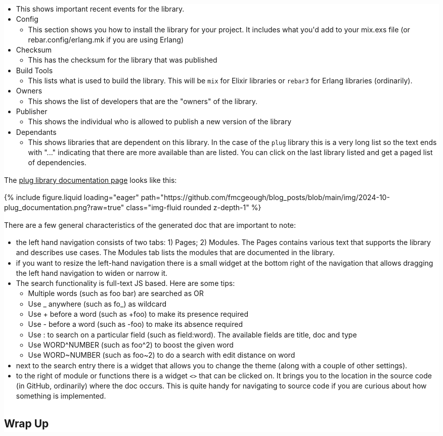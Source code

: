   - This shows important recent events for the library.
- Config
  - This section shows you how to install the library for your project. It includes what you'd add to your mix.exs file (or rebar.config/erlang.mk if you are using Erlang)
- Checksum
  - This has the checksum for the library that was published
- Build Tools
  - This lists what is used to build the library. This will be `mix` for Elixir libraries or `rebar3` for Erlang libraries (ordinarily).
- Owners
  - This shows the list of developers that are the "owners" of the library.
- Publisher
  - This shows the individual who is allowed to publish a new version of the library
- Dependants
  - This shows libraries that are dependent on this library. In the case of the `plug` library this is a very long list so the text ends with "..." indicating that there are more available than are listed. You can click on the last library listed and get a paged list of dependencies.

The [plug library documentation page](https://hexdocs.pm/plug/readme.html) looks like this:

<div class="row mt-3">
    <div class="col-sm mt-3 mt-md-0">
        {% include figure.liquid loading="eager" 
        path="https://github.com/fmcgeough/blog_posts/blob/main/img/2024-10-plug_documentation.png?raw=true" 
        class="img-fluid rounded z-depth-1" %}
    </div>
</div>

There are a few general characteristics of the generated doc that are important to note:

- the left hand navigation consists of two tabs: 1) Pages; 2) Modules. The Pages contains various text that supports the library and describes use cases. The Modules tab lists the modules that are documented in the library.
- if you want to resize the left-hand navigation there is a small widget at the bottom right of the navigation that allows dragging the left hand navigation to widen or narrow it.
- The search functionality is full-text JS based. Here are some tips:
  - Multiple words (such as foo bar) are searched as OR
  - Use _ anywhere (such as fo_) as wildcard
  - Use + before a word (such as +foo) to make its presence required
  - Use - before a word (such as -foo) to make its absence required
  - Use : to search on a particular field (such as field:word). The available fields are title, doc and type
  - Use WORD^NUMBER (such as foo^2) to boost the given word
  - Use WORD~NUMBER (such as foo~2) to do a search with edit distance on word
- next to the search entry there is a widget that allows you to change the theme (along with a couple of other settings).
- to the right of module or functions there is a widget `<>` that can be clicked on. It brings you to the location in the source code (in GitHub, ordinarily) where the doc occurs. This is quite handy for navigating to source code if you are curious about how something is implemented.

## Wrap Up
